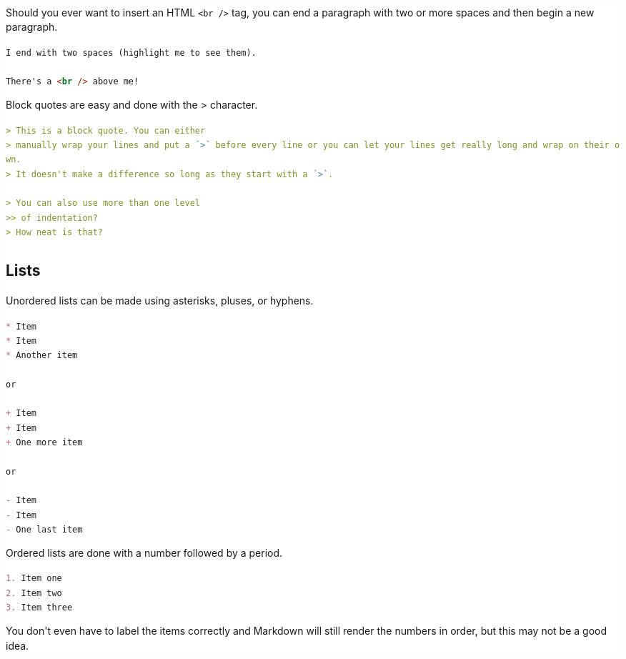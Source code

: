 Should you ever want to insert an HTML `<br />` tag, you can end a paragraph
with two or more spaces and then begin a new paragraph.

```md
I end with two spaces (highlight me to see them).

There's a <br /> above me!
```

Block quotes are easy and done with the > character.

```md
> This is a block quote. You can either
> manually wrap your lines and put a `>` before every line or you can let your lines get really long and wrap on their own.
> It doesn't make a difference so long as they start with a `>`.

> You can also use more than one level
>> of indentation?
> How neat is that?

```

## Lists

Unordered lists can be made using asterisks, pluses, or hyphens.

```md
* Item
* Item
* Another item

or

+ Item
+ Item
+ One more item

or

- Item
- Item
- One last item
```

Ordered lists are done with a number followed by a period.

```md
1. Item one
2. Item two
3. Item three
```

You don't even have to label the items correctly and Markdown will still
render the numbers in order, but this may not be a good idea.
